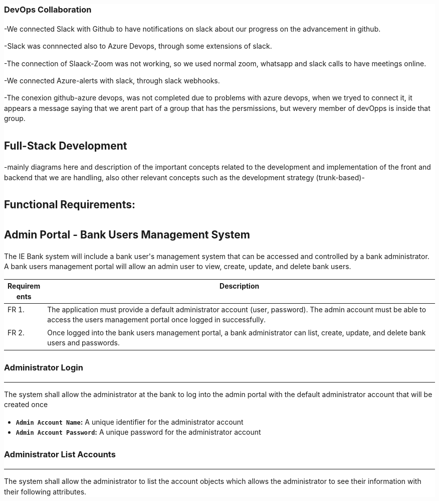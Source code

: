 ### DevOps Collaboration

-We connected Slack with Github to have notifications on slack about our progress on the 
 advancement in github.

-Slack was connnected also to Azure Devops, through some extensions of slack.

-The connection of Slaack-Zoom was not working, so we used normal zoom, whatsapp and slack calls 
 to have meetings online.

-We connected Azure-alerts with slack, through slack webhooks.

-The conexion github-azure devops, was not completed due to problems with azure devops, when we tryed to connect it, it appears a message saying that we arent part of a group that has the persmissions, but wevery member of devOpps is inside that group.





## Full-Stack Development
-mainly diagrams here and description of the important concepts related to the development and implementation of the front and backend that we are handling, also other relevant concepts such as the development strategy (trunk-based)-


## Functional Requirements: 

## Admin Portal - Bank Users Management System 
The IE Bank system will include a bank user's management system that can be accessed and controlled by a bank administrator. A bank users management portal will allow an admin user to view, create, update, and delete bank users.

| Requirements | Description |  
|-|-|
| FR 1. | The application must provide a default administrator account (user, password). The admin account must be able to access the users management portal once logged in successfully. |
| FR 2. | Once logged into the bank users management portal, a bank administrator can list, create, update, and delete bank users and passwords. |


### Administrator Login  
---
The system shall allow the administrator at the bank to log into the admin portal with the default administrator account that will be created once

- **`Admin Account Name`:** A unique identifier for the administrator account
- **`Admin Account Password`:** A unique password for the administrator account

### Administrator List Accounts
---
The system shall allow the administrator to list the account objects which allows the administrator to see their information with their following attributes.
